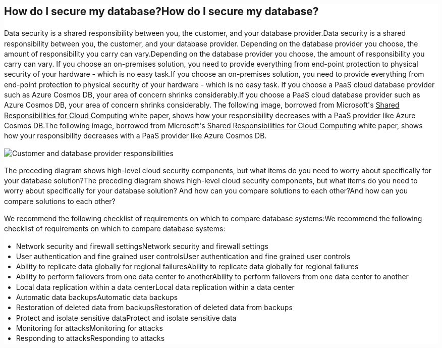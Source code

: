 ## <a name="how-do-i-secure-my-database"></a><span data-ttu-id="aadde-110">How do I secure my database?</span><span class="sxs-lookup"><span data-stu-id="aadde-110">How do I secure my database?</span></span> 

<span data-ttu-id="aadde-111">Data security is a shared responsibility between you, the customer, and your database provider.</span><span class="sxs-lookup"><span data-stu-id="aadde-111">Data security is a shared responsibility between you, the customer, and your database provider.</span></span> <span data-ttu-id="aadde-112">Depending on the database provider you choose, the amount of responsibility you carry can vary.</span><span class="sxs-lookup"><span data-stu-id="aadde-112">Depending on the database provider you choose, the amount of responsibility you carry can vary.</span></span> <span data-ttu-id="aadde-113">If you choose an on-premises solution, you need to provide everything from end-point protection to physical security of your hardware - which is no easy task.</span><span class="sxs-lookup"><span data-stu-id="aadde-113">If you choose an on-premises solution, you need to provide everything from end-point protection to physical security of your hardware - which is no easy task.</span></span> <span data-ttu-id="aadde-114">If you choose a PaaS cloud database provider such as Azure Cosmos DB, your area of concern shrinks considerably.</span><span class="sxs-lookup"><span data-stu-id="aadde-114">If you choose a PaaS cloud database provider such as Azure Cosmos DB, your area of concern shrinks considerably.</span></span> <span data-ttu-id="aadde-115">The following image, borrowed from Microsoft's [Shared Responsibilities for Cloud Computing](https://aka.ms/sharedresponsibility) white paper, shows how your responsibility decreases with a PaaS provider like Azure Cosmos DB.</span><span class="sxs-lookup"><span data-stu-id="aadde-115">The following image, borrowed from Microsoft's [Shared Responsibilities for Cloud Computing](https://aka.ms/sharedresponsibility) white paper, shows how your responsibility decreases with a PaaS provider like Azure Cosmos DB.</span></span>

![Customer and database provider responsibilities](./media/database-security/nosql-database-security-responsibilities.png)

<span data-ttu-id="aadde-117">The preceding diagram shows high-level cloud security components, but what items do you need to worry about specifically for your database solution?</span><span class="sxs-lookup"><span data-stu-id="aadde-117">The preceding diagram shows high-level cloud security components, but what items do you need to worry about specifically for your database solution?</span></span> <span data-ttu-id="aadde-118">And how can you compare solutions to each other?</span><span class="sxs-lookup"><span data-stu-id="aadde-118">And how can you compare solutions to each other?</span></span> 

<span data-ttu-id="aadde-119">We recommend the following checklist of requirements on which to compare database systems:</span><span class="sxs-lookup"><span data-stu-id="aadde-119">We recommend the following checklist of requirements on which to compare database systems:</span></span>

- <span data-ttu-id="aadde-120">Network security and firewall settings</span><span class="sxs-lookup"><span data-stu-id="aadde-120">Network security and firewall settings</span></span>
- <span data-ttu-id="aadde-121">User authentication and fine grained user controls</span><span class="sxs-lookup"><span data-stu-id="aadde-121">User authentication and fine grained user controls</span></span>
- <span data-ttu-id="aadde-122">Ability to replicate data globally for regional failures</span><span class="sxs-lookup"><span data-stu-id="aadde-122">Ability to replicate data globally for regional failures</span></span>
- <span data-ttu-id="aadde-123">Ability to perform failovers from one data center to another</span><span class="sxs-lookup"><span data-stu-id="aadde-123">Ability to perform failovers from one data center to another</span></span>
- <span data-ttu-id="aadde-124">Local data replication within a data center</span><span class="sxs-lookup"><span data-stu-id="aadde-124">Local data replication within a data center</span></span>
- <span data-ttu-id="aadde-125">Automatic data backups</span><span class="sxs-lookup"><span data-stu-id="aadde-125">Automatic data backups</span></span>
- <span data-ttu-id="aadde-126">Restoration of deleted data from backups</span><span class="sxs-lookup"><span data-stu-id="aadde-126">Restoration of deleted data from backups</span></span>
- <span data-ttu-id="aadde-127">Protect and isolate sensitive data</span><span class="sxs-lookup"><span data-stu-id="aadde-127">Protect and isolate sensitive data</span></span>
- <span data-ttu-id="aadde-128">Monitoring for attacks</span><span class="sxs-lookup"><span data-stu-id="aadde-128">Monitoring for attacks</span></span>
- <span data-ttu-id="aadde-129">Responding to attacks</span><span class="sxs-lookup"><span data-stu-id="aadde-129">Responding to attacks</span></span>